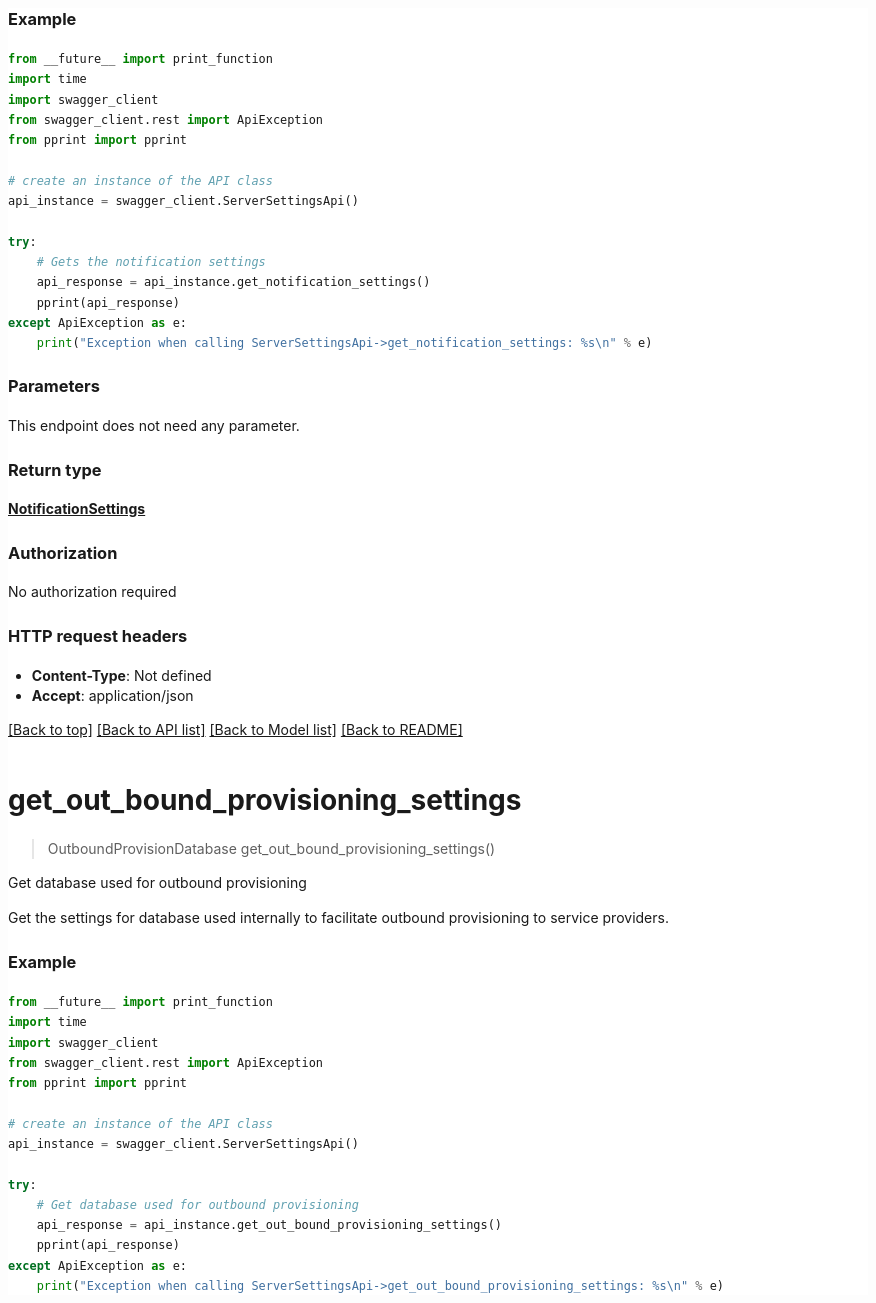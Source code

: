 ### Example
```python
from __future__ import print_function
import time
import swagger_client
from swagger_client.rest import ApiException
from pprint import pprint

# create an instance of the API class
api_instance = swagger_client.ServerSettingsApi()

try:
    # Gets the notification settings
    api_response = api_instance.get_notification_settings()
    pprint(api_response)
except ApiException as e:
    print("Exception when calling ServerSettingsApi->get_notification_settings: %s\n" % e)
```

### Parameters
This endpoint does not need any parameter.

### Return type

[**NotificationSettings**](NotificationSettings.md)

### Authorization

No authorization required

### HTTP request headers

 - **Content-Type**: Not defined
 - **Accept**: application/json

[[Back to top]](#) [[Back to API list]](../README.md#documentation-for-api-endpoints) [[Back to Model list]](../README.md#documentation-for-models) [[Back to README]](../README.md)

# **get_out_bound_provisioning_settings**
> OutboundProvisionDatabase get_out_bound_provisioning_settings()

Get database used for outbound provisioning

Get the settings for database used internally to facilitate outbound provisioning to service providers.

### Example
```python
from __future__ import print_function
import time
import swagger_client
from swagger_client.rest import ApiException
from pprint import pprint

# create an instance of the API class
api_instance = swagger_client.ServerSettingsApi()

try:
    # Get database used for outbound provisioning
    api_response = api_instance.get_out_bound_provisioning_settings()
    pprint(api_response)
except ApiException as e:
    print("Exception when calling ServerSettingsApi->get_out_bound_provisioning_settings: %s\n" % e)
```